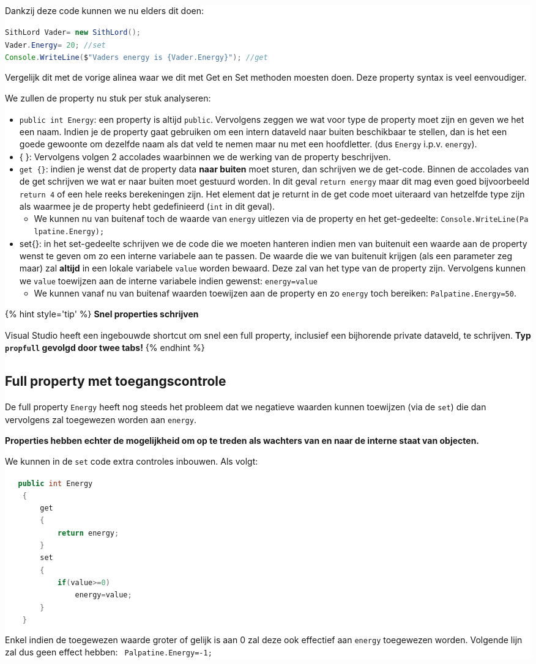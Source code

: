 Dankzij deze code kunnen we nu elders dit doen:

```java
SithLord Vader= new SithLord();
Vader.Energy= 20; //set
Console.WriteLine($"Vaders energy is {Vader.Energy}"); //get
```

Vergelijk dit met de vorige alinea waar we dit met Get en Set methoden moesten doen. Deze property syntax is veel eenvoudiger.


We zullen de property nu stuk per stuk analyseren:
* ``public int Energy``: een property is altijd ``public``. Vervolgens zeggen we wat voor type de property moet zijn en geven we het een naam. Indien je de property gaat gebruiken om een intern dataveld naar buiten beschikbaar te stellen, dan is het een goede gewoonte om dezelfde naam als dat veld te nemen maar nu met een hoofdletter. (dus ``Energy`` i.p.v. ``energy``).
* { }: Vervolgens volgen 2 accolades waarbinnen we de werking van de property beschrijven.
* ``get {}``: indien je wenst dat de property data **naar buiten** moet sturen, dan schrijven we de get-code. Binnen de accolades van de get schrijven we wat er naar buiten moet gestuurd worden. In dit geval ``return energy`` maar dit mag even goed bijvoorbeeld ``return 4`` of een hele reeks berekeningen zijn. Het element dat je returnt in de get code moet uiteraard van hetzelfde type zijn als waarmee je de property hebt gedefinieerd (``int`` in dit geval).
    * We kunnen nu van buitenaf toch de waarde van ``energy`` uitlezen via de property en het get-gedeelte: ``Console.WriteLine(Palpatine.Energy);``
* set{}: in het set-gedeelte schrijven we de code die we moeten hanteren indien men van buitenuit een waarde aan de property wenst te geven om zo een interne variabele aan te passen. De waarde die we van buitenuit krijgen (als een parameter zeg maar) zal **altijd** in een lokale variabele ``value`` worden bewaard. Deze zal van het type van de property zijn. Vervolgens kunnen we ``value`` toewijzen aan de interne variabele indien gewenst: ``energy=value`` 
    * We kunnen vanaf nu van buitenaf waarden toewijzen aan de property en zo ``energy`` toch bereiken: ``Palpatine.Energy=50``.

{% hint style='tip' %}
**Snel properties schrijven**

Visual Studio heeft een ingebouwde shortcut om snel een full property, inclusief een bijhorende private dataveld, te schrijven. **Typ ``propfull`` gevolgd door twee tabs!**
{% endhint %}

## Full property met toegangscontrole
De full property ``Energy`` heeft nog steeds het probleem dat we negatieve waarden kunnen toewijzen (via de ``set``) die dan vervolgens zal toegewezen worden aan ``energy``.

**Properties hebben echter de mogelijkheid om op te treden als wachters van en naar de interne staat van objecten.**

We kunnen in de ``set`` code extra controles inbouwen. Als volgt:

```java
   public int Energy
    {
        get
        {
            return energy;
        }
        set
        {
            if(value>=0)
                energy=value;
        }
    }
```
Enkel indien de toegewezen waarde groter of gelijk is aan 0 zal deze ook effectief aan ``energy`` toegewezen worden.
Volgende lijn zal dus geen effect hebben:
`` Palpatine.Energy=-1;``
